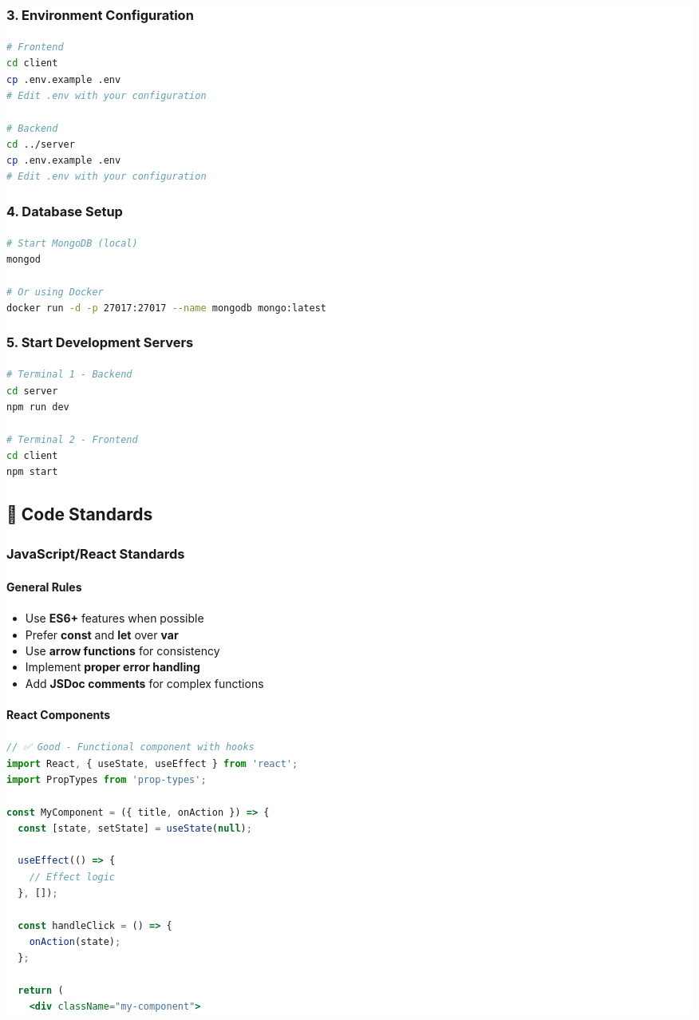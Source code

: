 ### 3. Environment Configuration
```bash
# Frontend
cd client
cp .env.example .env
# Edit .env with your configuration

# Backend
cd ../server
cp .env.example .env
# Edit .env with your configuration
```

### 4. Database Setup
```bash
# Start MongoDB (local)
mongod

# Or using Docker
docker run -d -p 27017:27017 --name mongodb mongo:latest
```

### 5. Start Development Servers
```bash
# Terminal 1 - Backend
cd server
npm run dev

# Terminal 2 - Frontend
cd client
npm start
```

## 📝 Code Standards

### JavaScript/React Standards

#### General Rules
- Use **ES6+** features when possible
- Prefer **const** and **let** over **var**
- Use **arrow functions** for consistency
- Implement **proper error handling**
- Add **JSDoc comments** for complex functions

#### React Components
```jsx
// ✅ Good - Functional component with hooks
import React, { useState, useEffect } from 'react';
import PropTypes from 'prop-types';

const MyComponent = ({ title, onAction }) => {
  const [state, setState] = useState(null);

  useEffect(() => {
    // Effect logic
  }, []);

  const handleClick = () => {
    onAction(state);
  };

  return (
    <div className="my-component">
```